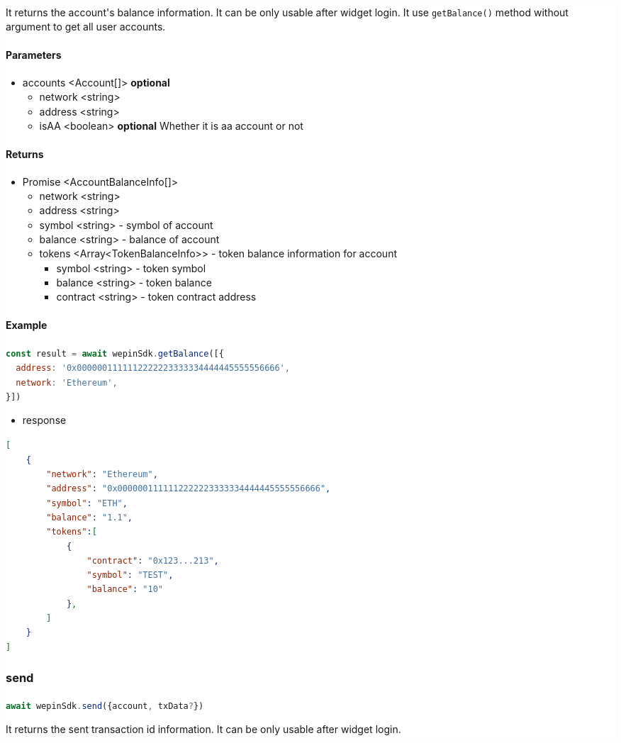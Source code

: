 It returns the account's balance information. It can be only usable after widget login. It use `getBalance()` method without argument to get all user accounts.

#### Parameters
- accounts \<Account[]> __optional__
  - network \<string>
  - address \<string>
  - isAA \<boolean> __optional__ Whether it is aa account or not
  
#### Returns
- Promise \<AccountBalanceInfo[]>
  - network \<string>
  - address \<string>
  - symbol \<string> - symbol of account
  - balance \<string> - balance of account
  - tokens \<Array\<TokenBalanceInfo>> - token balance information for account
    - symbol \<string> - token symbol
    - balance \<string> - token balance
    - contract \<string> - token contract address

#### Example
```js
const result = await wepinSdk.getBalance([{
  address: '0x0000001111112222223333334444445555556666',
  network: 'Ethereum',
}])
```
- response
```json
[
    {
        "network": "Ethereum",
        "address": "0x0000001111112222223333334444445555556666",
        "symbol": "ETH",
        "balance": "1.1",
        "tokens":[
            {
                "contract": "0x123...213",
                "symbol": "TEST",
                "balance": "10"
            },
        ]
    }
]
```

### send
```js
await wepinSdk.send({account, txData?})
```

It returns the sent transaction id information. It can be only usable after widget login.
